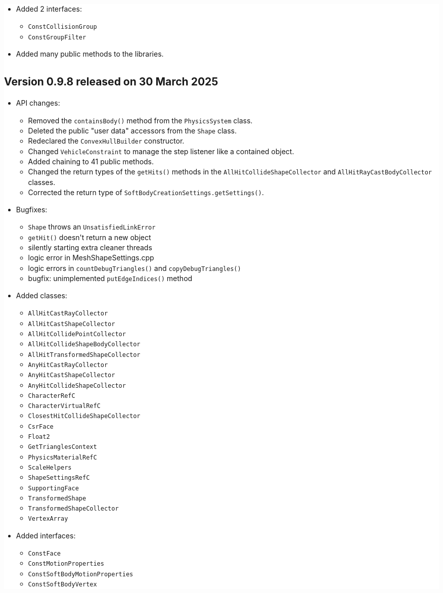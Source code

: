 + Added 2 interfaces:
  + `ConstCollisionGroup`
  + `ConstGroupFilter`

+ Added many public methods to the libraries.

## Version 0.9.8 released on 30 March 2025

+ API changes:
  + Removed the `containsBody()` method from the `PhysicsSystem` class.
  + Deleted the public "user data" accessors from the `Shape` class.
  + Redeclared the `ConvexHullBuilder` constructor.
  + Changed `VehicleConstraint` to manage the step listener
    like a contained object.
  + Added chaining to 41 public methods.
  + Changed the return types of the `getHits()` methods in the
   `AllHitCollideShapeCollector` and `AllHitRayCastBodyCollector` classes.
  + Corrected the return type of `SoftBodyCreationSettings.getSettings()`.

+ Bugfixes:
  + `Shape` throws an `UnsatisfiedLinkError`
  + `getHit()` doesn't return a new object
  + silently starting extra cleaner threads
  + logic error in MeshShapeSettings.cpp
  + logic errors in `countDebugTriangles()` and `copyDebugTriangles()`
  + bugfix: unimplemented `putEdgeIndices()` method

+ Added classes:
  + `AllHitCastRayCollector`
  + `AllHitCastShapeCollector`
  + `AllHitCollidePointCollector`
  + `AllHitCollideShapeBodyCollector`
  + `AllHitTransformedShapeCollector`
  + `AnyHitCastRayCollector`
  + `AnyHitCastShapeCollector`
  + `AnyHitCollideShapeCollector`
  + `CharacterRefC`
  + `CharacterVirtualRefC`
  + `ClosestHitCollideShapeCollector`
  + `CsrFace`
  + `Float2`
  + `GetTrianglesContext`
  + `PhysicsMaterialRefC`
  + `ScaleHelpers`
  + `ShapeSettingsRefC`
  + `SupportingFace`
  + `TransformedShape`
  + `TransformedShapeCollector`
  + `VertexArray`

+ Added interfaces:
  + `ConstFace`
  + `ConstMotionProperties`
  + `ConstSoftBodyMotionProperties`
  + `ConstSoftBodyVertex`

